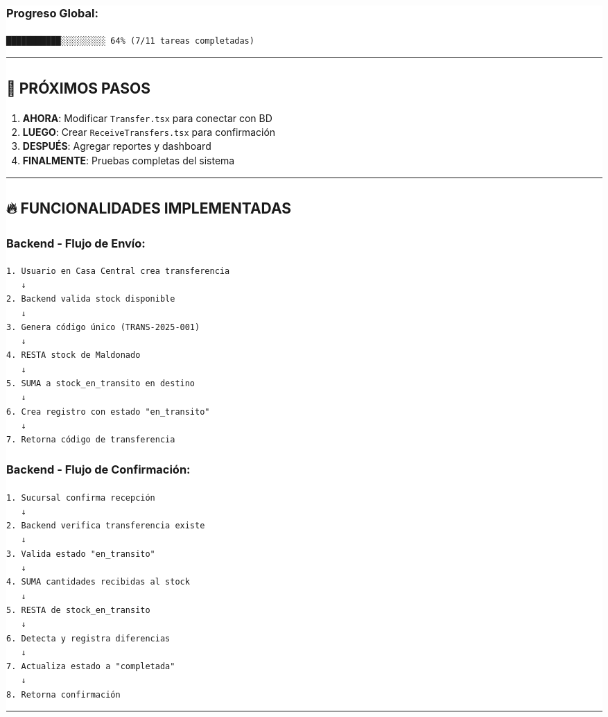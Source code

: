 ### Progreso Global:
```
███████████░░░░░░░░░ 64% (7/11 tareas completadas)
```

---

## 🎯 PRÓXIMOS PASOS

1. **AHORA**: Modificar `Transfer.tsx` para conectar con BD
2. **LUEGO**: Crear `ReceiveTransfers.tsx` para confirmación
3. **DESPUÉS**: Agregar reportes y dashboard
4. **FINALMENTE**: Pruebas completas del sistema

---

## 🔥 FUNCIONALIDADES IMPLEMENTADAS

### Backend - Flujo de Envío:
```
1. Usuario en Casa Central crea transferencia
   ↓
2. Backend valida stock disponible
   ↓
3. Genera código único (TRANS-2025-001)
   ↓
4. RESTA stock de Maldonado
   ↓
5. SUMA a stock_en_transito en destino
   ↓
6. Crea registro con estado "en_transito"
   ↓
7. Retorna código de transferencia
```

### Backend - Flujo de Confirmación:
```
1. Sucursal confirma recepción
   ↓
2. Backend verifica transferencia existe
   ↓
3. Valida estado "en_transito"
   ↓
4. SUMA cantidades recibidas al stock
   ↓
5. RESTA de stock_en_transito
   ↓
6. Detecta y registra diferencias
   ↓
7. Actualiza estado a "completada"
   ↓
8. Retorna confirmación
```

---
